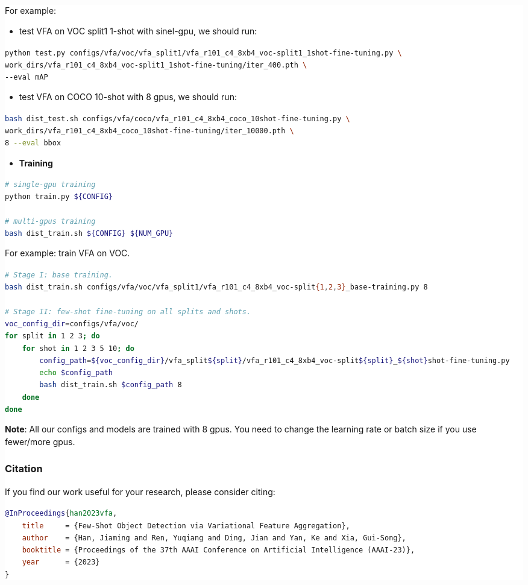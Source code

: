 For example:
* test VFA on VOC split1 1-shot with sinel-gpu, we should run:
```bash
python test.py configs/vfa/voc/vfa_split1/vfa_r101_c4_8xb4_voc-split1_1shot-fine-tuning.py \
work_dirs/vfa_r101_c4_8xb4_voc-split1_1shot-fine-tuning/iter_400.pth \
--eval mAP
```

* test VFA on COCO 10-shot with 8 gpus, we should run:
```bash
bash dist_test.sh configs/vfa/coco/vfa_r101_c4_8xb4_coco_10shot-fine-tuning.py \
work_dirs/vfa_r101_c4_8xb4_coco_10shot-fine-tuning/iter_10000.pth \
8 --eval bbox
```

* **Training**

```bash
# single-gpu training
python train.py ${CONFIG}

# multi-gpus training
bash dist_train.sh ${CONFIG} ${NUM_GPU}
```

For example: train VFA on VOC.
```bash
# Stage I: base training.
bash dist_train.sh configs/vfa/voc/vfa_split1/vfa_r101_c4_8xb4_voc-split{1,2,3}_base-training.py 8

# Stage II: few-shot fine-tuning on all splits and shots.
voc_config_dir=configs/vfa/voc/
for split in 1 2 3; do
    for shot in 1 2 3 5 10; do
        config_path=${voc_config_dir}/vfa_split${split}/vfa_r101_c4_8xb4_voc-split${split}_${shot}shot-fine-tuning.py
        echo $config_path
        bash dist_train.sh $config_path 8
    done
done
```

**Note**: All our configs and models are trained with 8 gpus. You need to change the learning rate or batch size if you use fewer/more gpus.


### Citation

If you find our work useful for your research, please consider citing:

```BibTeX
@InProceedings{han2023vfa,
    title     = {Few-Shot Object Detection via Variational Feature Aggregation},
    author    = {Han, Jiaming and Ren, Yuqiang and Ding, Jian and Yan, Ke and Xia, Gui-Song},
    booktitle = {Proceedings of the 37th AAAI Conference on Artificial Intelligence (AAAI-23)},
    year      = {2023}
}
```